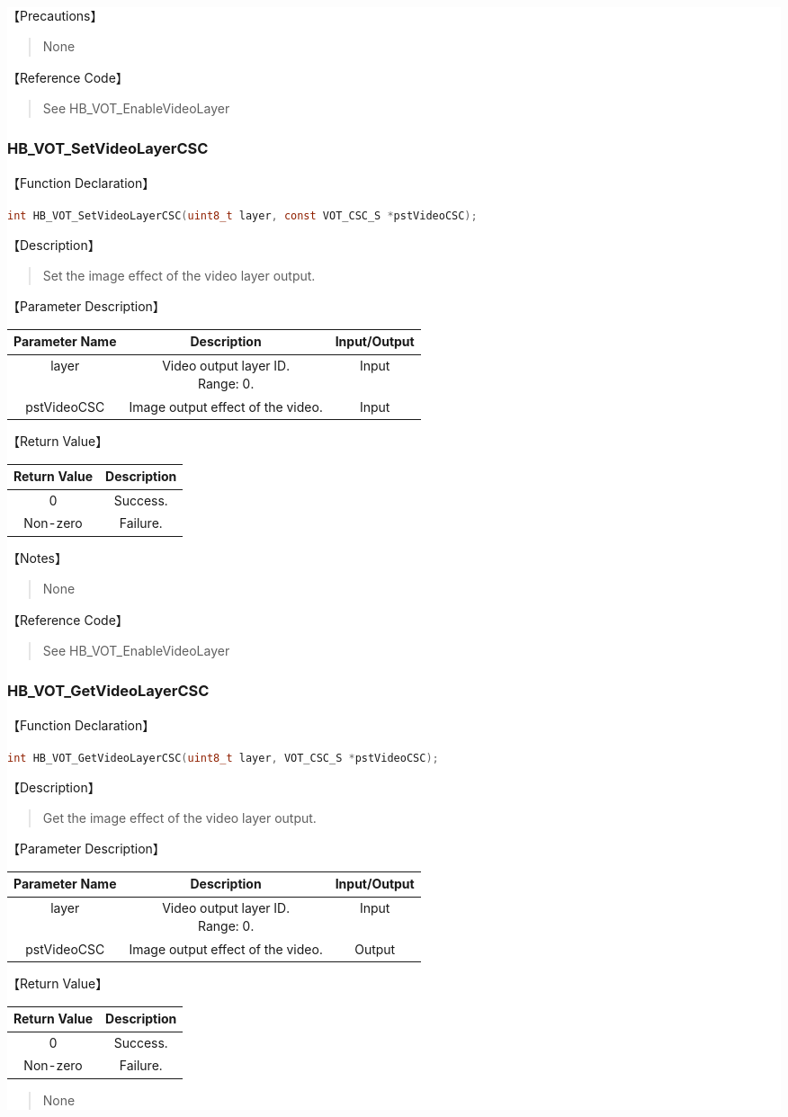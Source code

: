 【Precautions】
> None

【Reference Code】
> See HB_VOT_EnableVideoLayer

### HB_VOT_SetVideoLayerCSC

【Function Declaration】
```C
int HB_VOT_SetVideoLayerCSC(uint8_t layer, const VOT_CSC_S *pstVideoCSC);
```
【Description】
> Set the image effect of the video layer output.

【Parameter Description】

|  Parameter Name   |            Description            | Input/Output |
| :---------------: | :-------------------------------: | :----------: |
|       layer       |   Video output layer ID.<br/>Range: 0.   |    Input     |
| pstVideoCSC |   Image output effect of the video.   |    Input     |

【Return Value】

| Return Value |         Description          |
| :----------: | :--------------------------: |
|      0       |           Success.           |
|   Non-zero   |          Failure.           |

【Notes】
> None

【Reference Code】
> See HB_VOT_EnableVideoLayer

### HB_VOT_GetVideoLayerCSC
【Function Declaration】
```C
int HB_VOT_GetVideoLayerCSC(uint8_t layer, VOT_CSC_S *pstVideoCSC);
```
【Description】
> Get the image effect of the video layer output.

【Parameter Description】

|  Parameter Name   |            Description            | Input/Output |
| :---------------: | :-------------------------------: | :----------: |
|       layer       |   Video output layer ID.<br/>Range: 0.   |    Input     |
| pstVideoCSC |   Image output effect of the video.   |    Output    |

【Return Value】

| Return Value |         Description          |
| :----------: | :--------------------------: |
|      0       |           Success.           |
|   Non-zero   |          Failure.           |【Precautions】
> None
